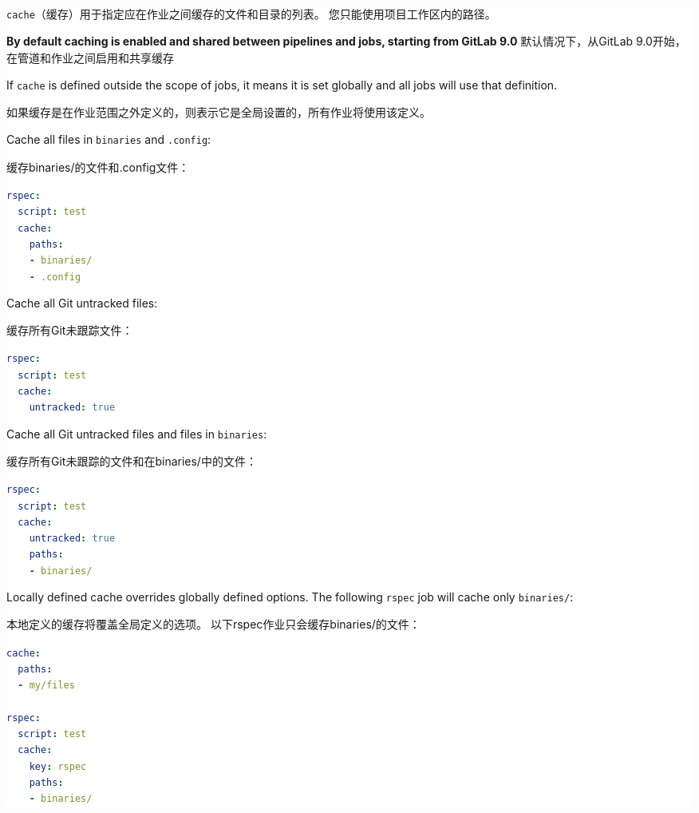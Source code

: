 `cache`（缓存）用于指定应在作业之间缓存的文件和目录的列表。 您只能使用项目工作区内的路径。

**By default caching is enabled and shared between pipelines and jobs,
starting from GitLab 9.0** 
默认情况下，从GitLab 9.0开始，在管道和作业之间启用和共享缓存

If `cache` is defined outside the scope of jobs, it means it is set
globally and all jobs will use that definition.

如果缓存是在作业范围之外定义的，则表示它是全局设置的，所有作业将使用该定义。

Cache all files in `binaries` and `.config`:

缓存binaries/的文件和.config文件：

```yaml
rspec:
  script: test
  cache:
    paths:
    - binaries/
    - .config
```

Cache all Git untracked files:

缓存所有Git未跟踪文件：

```yaml
rspec:
  script: test
  cache:
    untracked: true
```

Cache all Git untracked files and files in `binaries`:

缓存所有Git未跟踪的文件和在binaries/中的文件：

```yaml
rspec:
  script: test
  cache:
    untracked: true
    paths:
    - binaries/
```

Locally defined cache overrides globally defined options. The following `rspec`
job will cache only `binaries/`:

本地定义的缓存将覆盖全局定义的选项。 以下rspec作业只会缓存binaries/的文件：

```yaml
cache:
  paths:
  - my/files

rspec:
  script: test
  cache:
    key: rspec
    paths:
    - binaries/
```
